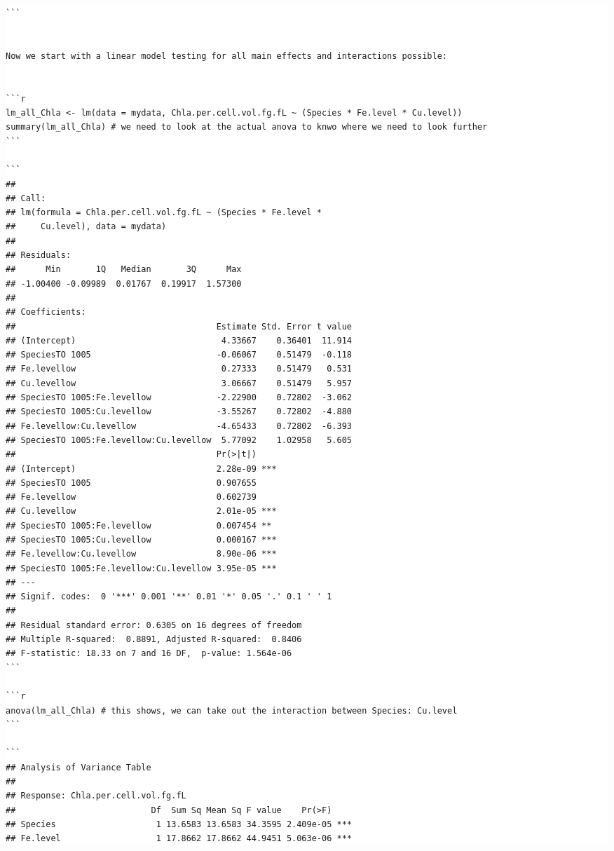 ~~~~~~~~~~~~`
```


Now we start with a linear model testing for all main effects and interactions possible:


```r
lm_all_Chla <- lm(data = mydata, Chla.per.cell.vol.fg.fL ~ (Species * Fe.level * Cu.level))
summary(lm_all_Chla) # we need to look at the actual anova to knwo where we need to look further
```

```
## 
## Call:
## lm(formula = Chla.per.cell.vol.fg.fL ~ (Species * Fe.level * 
##     Cu.level), data = mydata)
## 
## Residuals:
##      Min       1Q   Median       3Q      Max 
## -1.00400 -0.09989  0.01767  0.19917  1.57300 
## 
## Coefficients:
##                                        Estimate Std. Error t value
## (Intercept)                             4.33667    0.36401  11.914
## SpeciesTO 1005                         -0.06067    0.51479  -0.118
## Fe.levellow                             0.27333    0.51479   0.531
## Cu.levellow                             3.06667    0.51479   5.957
## SpeciesTO 1005:Fe.levellow             -2.22900    0.72802  -3.062
## SpeciesTO 1005:Cu.levellow             -3.55267    0.72802  -4.880
## Fe.levellow:Cu.levellow                -4.65433    0.72802  -6.393
## SpeciesTO 1005:Fe.levellow:Cu.levellow  5.77092    1.02958   5.605
##                                        Pr(>|t|)    
## (Intercept)                            2.28e-09 ***
## SpeciesTO 1005                         0.907655    
## Fe.levellow                            0.602739    
## Cu.levellow                            2.01e-05 ***
## SpeciesTO 1005:Fe.levellow             0.007454 ** 
## SpeciesTO 1005:Cu.levellow             0.000167 ***
## Fe.levellow:Cu.levellow                8.90e-06 ***
## SpeciesTO 1005:Fe.levellow:Cu.levellow 3.95e-05 ***
## ---
## Signif. codes:  0 '***' 0.001 '**' 0.01 '*' 0.05 '.' 0.1 ' ' 1
## 
## Residual standard error: 0.6305 on 16 degrees of freedom
## Multiple R-squared:  0.8891,	Adjusted R-squared:  0.8406 
## F-statistic: 18.33 on 7 and 16 DF,  p-value: 1.564e-06
```

```r
anova(lm_all_Chla) # this shows, we can take out the interaction between Species: Cu.level
```

```
## Analysis of Variance Table
## 
## Response: Chla.per.cell.vol.fg.fL
##                           Df  Sum Sq Mean Sq F value    Pr(>F)    
## Species                    1 13.6583 13.6583 34.3595 2.409e-05 ***
## Fe.level                   1 17.8662 17.8662 44.9451 5.063e-06 ***
